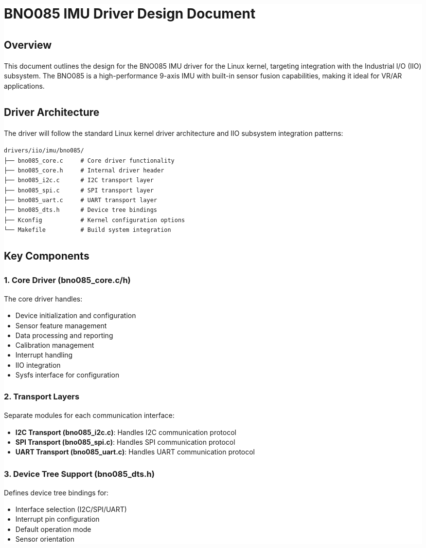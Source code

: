 # BNO085 IMU Driver Design Document

## Overview

This document outlines the design for the BNO085 IMU driver for the Linux kernel, targeting integration with the Industrial I/O (IIO) subsystem. The BNO085 is a high-performance 9-axis IMU with built-in sensor fusion capabilities, making it ideal for VR/AR applications.

## Driver Architecture

The driver will follow the standard Linux kernel driver architecture and IIO subsystem integration patterns:

```
drivers/iio/imu/bno085/
├── bno085_core.c     # Core driver functionality
├── bno085_core.h     # Internal driver header
├── bno085_i2c.c      # I2C transport layer
├── bno085_spi.c      # SPI transport layer
├── bno085_uart.c     # UART transport layer
├── bno085_dts.h      # Device tree bindings
├── Kconfig           # Kernel configuration options
└── Makefile          # Build system integration
```

## Key Components

### 1. Core Driver (bno085_core.c/h)

The core driver handles:
- Device initialization and configuration
- Sensor feature management
- Data processing and reporting
- Calibration management
- Interrupt handling
- IIO integration
- Sysfs interface for configuration

### 2. Transport Layers

Separate modules for each communication interface:
- **I2C Transport (bno085_i2c.c)**: Handles I2C communication protocol
- **SPI Transport (bno085_spi.c)**: Handles SPI communication protocol
- **UART Transport (bno085_uart.c)**: Handles UART communication protocol

### 3. Device Tree Support (bno085_dts.h)

Defines device tree bindings for:
- Interface selection (I2C/SPI/UART)
- Interrupt pin configuration
- Default operation mode
- Sensor orientation
